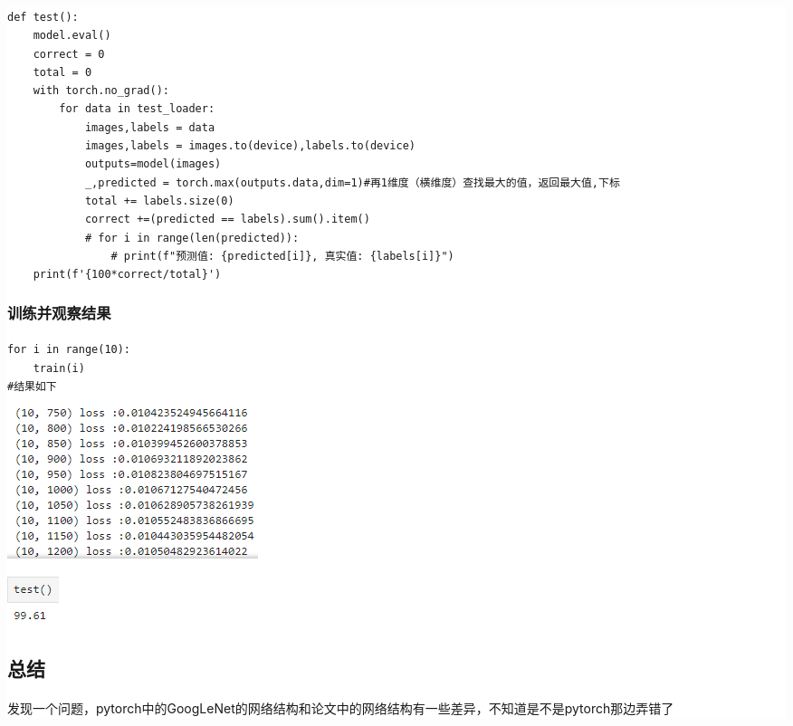     def test():
        model.eval()
        correct = 0
        total = 0
        with torch.no_grad():
            for data in test_loader:
                images,labels = data
                images,labels = images.to(device),labels.to(device)
                outputs=model(images)
                _,predicted = torch.max(outputs.data,dim=1)#再1维度（横维度）查找最大的值，返回最大值,下标
                total += labels.size(0)
                correct +=(predicted == labels).sum().item()
                # for i in range(len(predicted)):
                    # print(f"预测值: {predicted[i]}, 真实值: {labels[i]}")
        print(f'{100*correct/total}')

### 训练并观察结果

    for i in range(10):
        train(i)
    #结果如下

![](./9.png)

![](./10.png)

## 总结

发现一个问题，pytorch中的GoogLeNet的网络结构和论文中的网络结构有一些差异，不知道是不是pytorch那边弄错了


